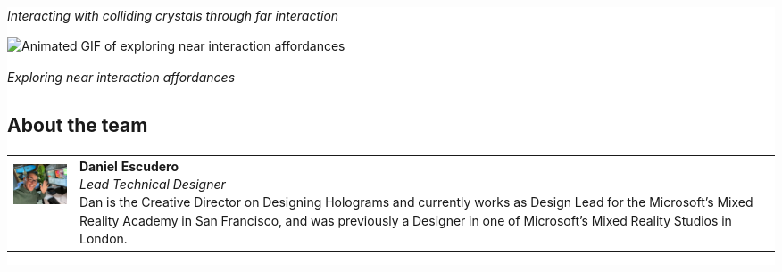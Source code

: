 *Interacting with colliding crystals through far interaction​*

![Animated GIF of exploring near interaction affordances](images/designing-holograms/try-out-3.gif)

*Exploring near interaction affordances​*

## About the team

<table style="border-collapse:collapse" padding-left="0px">
<tr>
<td style="border-style: none" width="60"><img alt="Picture of Daniel Escudero" width="60" height="60" src="images/designing-holograms/daniel-escudero.jpeg"></td>
<td style="border-style: none"><b>Daniel Escudero</b><br><i>Lead Technical Designer</i><br>Dan is the Creative Director on Designing Holograms and currently works as Design Lead for the Microsoft’s Mixed Reality Academy in San Francisco, and was previously a Designer in one of Microsoft’s Mixed Reality Studios in London.</td>
</tr>
</table>

<table style="border-collapse:collapse" padding-left="0px">
<tr>